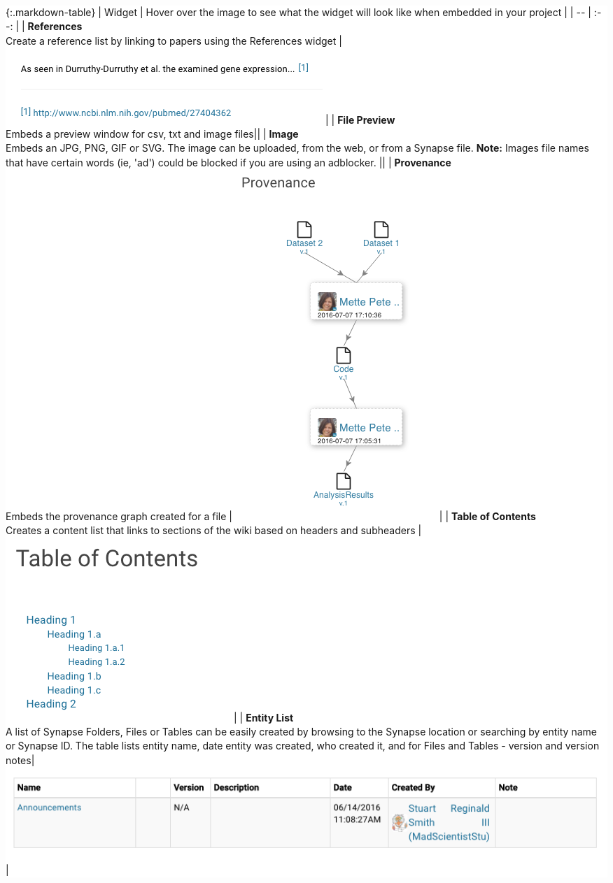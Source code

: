 {:.markdown-table}
| Widget | Hover over the image to see what the widget will look like when embedded in your project |
| -- | :--: |
| **References** <br/> Create a reference list by linking to papers using the References widget | <img id="image" src="../assets/images/wiki_reference.png"> |
| **File Preview** <br/> Embeds a preview window for csv, txt and image files||
| **Image** <br/> Embeds an JPG, PNG, GIF or SVG. The image can be uploaded, from the web, or from a Synapse file. **Note:** Images file names that have certain words (ie, 'ad') could be blocked if you are using an adblocker. ||
| **Provenance** <br/> Embeds the provenance graph created for a file |  <img id="image" src="../assets/images/wiki_provenance.png"> |
| **Table of Contents** <br/> Creates a content list that links to sections of the wiki based on headers and subheaders |  <img id="image" src="../assets/images/wiki_tableofcontents.png"> |
| **Entity List** <br/> A list of Synapse Folders, Files or Tables can be easily created by browsing to the Synapse location or searching by entity name or Synapse ID. The table lists entity name, date entity was created, who created it, and for Files and Tables - version and version notes|  <img id="tableImage" src="../assets/images/wiki_entitylist.png"> |